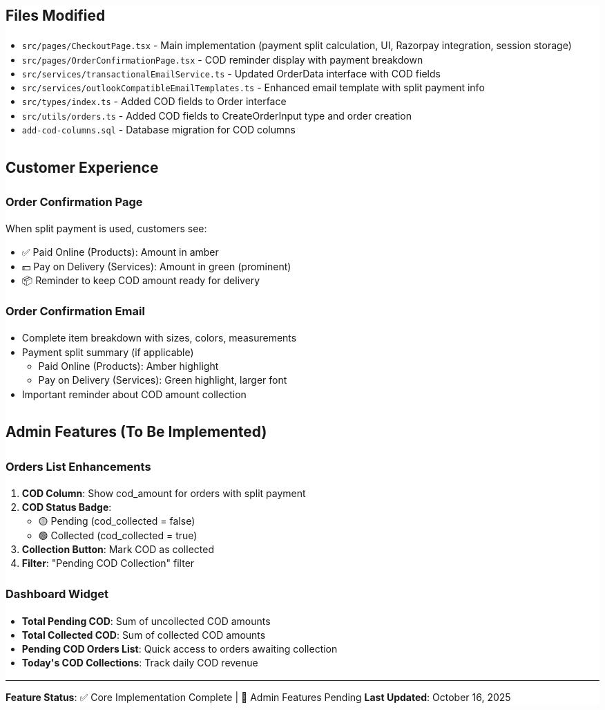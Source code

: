 ## Files Modified
- `src/pages/CheckoutPage.tsx` - Main implementation (payment split calculation, UI, Razorpay integration, session storage)
- `src/pages/OrderConfirmationPage.tsx` - COD reminder display with payment breakdown
- `src/services/transactionalEmailService.ts` - Updated OrderData interface with COD fields
- `src/services/outlookCompatibleEmailTemplates.ts` - Enhanced email template with split payment info
- `src/types/index.ts` - Added COD fields to Order interface  
- `src/utils/orders.ts` - Added COD fields to CreateOrderInput type and order creation
- `add-cod-columns.sql` - Database migration for COD columns

## Customer Experience

### Order Confirmation Page
When split payment is used, customers see:
- ✅ Paid Online (Products): Amount in amber
- 💵 Pay on Delivery (Services): Amount in green (prominent)
- 📦 Reminder to keep COD amount ready for delivery

### Order Confirmation Email
- Complete item breakdown with sizes, colors, measurements
- Payment split summary (if applicable)
  - Paid Online (Products): Amber highlight
  - Pay on Delivery (Services): Green highlight, larger font
- Important reminder about COD amount collection

## Admin Features (To Be Implemented)

### Orders List Enhancements
1. **COD Column**: Show cod_amount for orders with split payment
2. **COD Status Badge**: 
   - 🟡 Pending (cod_collected = false)
   - 🟢 Collected (cod_collected = true)
3. **Collection Button**: Mark COD as collected
4. **Filter**: "Pending COD Collection" filter

### Dashboard Widget
- **Total Pending COD**: Sum of uncollected COD amounts
- **Total Collected COD**: Sum of collected COD amounts
- **Pending COD Orders List**: Quick access to orders awaiting collection
- **Today's COD Collections**: Track daily COD revenue

---
**Feature Status**: ✅ Core Implementation Complete | 🚧 Admin Features Pending
**Last Updated**: October 16, 2025
